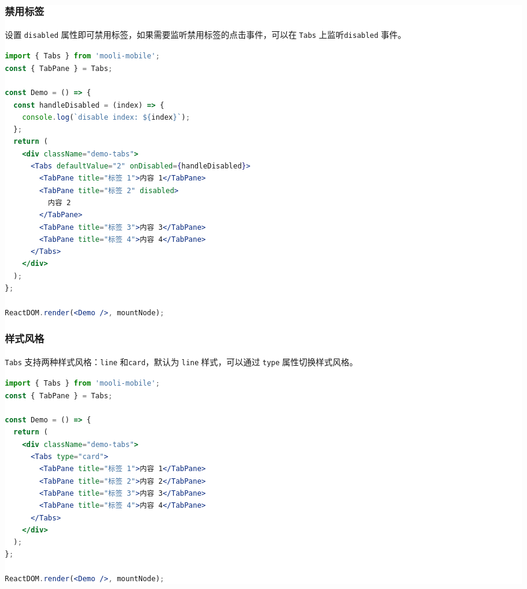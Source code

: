 ### 禁用标签

设置 `disabled` 属性即可禁用标签，如果需要监听禁用标签的点击事件，可以在 `Tabs` 上监听`disabled` 事件。

```jsx
import { Tabs } from 'mooli-mobile';
const { TabPane } = Tabs;

const Demo = () => {
  const handleDisabled = (index) => {
    console.log(`disable index: ${index}`);
  };
  return (
    <div className="demo-tabs">
      <Tabs defaultValue="2" onDisabled={handleDisabled}>
        <TabPane title="标签 1">内容 1</TabPane>
        <TabPane title="标签 2" disabled>
          内容 2
        </TabPane>
        <TabPane title="标签 3">内容 3</TabPane>
        <TabPane title="标签 4">内容 4</TabPane>
      </Tabs>
    </div>
  );
};

ReactDOM.render(<Demo />, mountNode);
```

### 样式风格

`Tabs` 支持两种样式风格：`line` 和`card`，默认为 `line` 样式，可以通过 `type` 属性切换样式风格。

```jsx
import { Tabs } from 'mooli-mobile';
const { TabPane } = Tabs;

const Demo = () => {
  return (
    <div className="demo-tabs">
      <Tabs type="card">
        <TabPane title="标签 1">内容 1</TabPane>
        <TabPane title="标签 2">内容 2</TabPane>
        <TabPane title="标签 3">内容 3</TabPane>
        <TabPane title="标签 4">内容 4</TabPane>
      </Tabs>
    </div>
  );
};

ReactDOM.render(<Demo />, mountNode);
```
